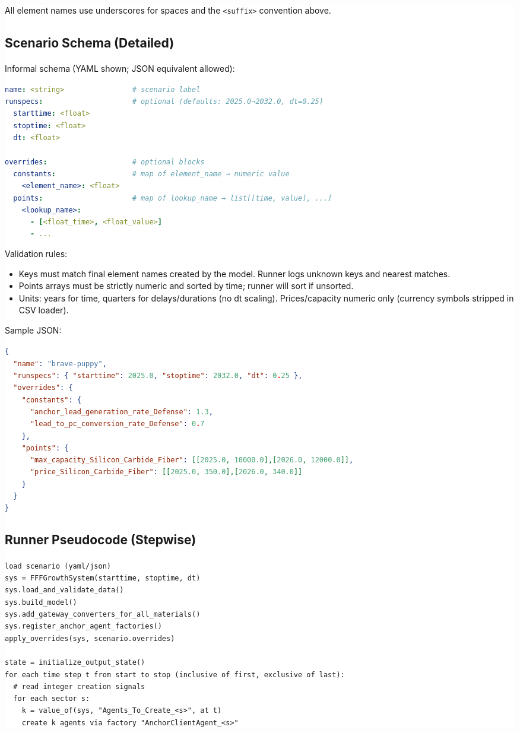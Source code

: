 All element names use underscores for spaces and the `<suffix>` convention above.

## Scenario Schema (Detailed)

Informal schema (YAML shown; JSON equivalent allowed):

```yaml
name: <string>                # scenario label
runspecs:                     # optional (defaults: 2025.0→2032.0, dt=0.25)
  starttime: <float>
  stoptime: <float>
  dt: <float>

overrides:                    # optional blocks
  constants:                  # map of element_name → numeric value
    <element_name>: <float>
  points:                     # map of lookup_name → list[[time, value], ...]
    <lookup_name>:
      - [<float_time>, <float_value>]
      - ...
```

Validation rules:
- Keys must match final element names created by the model. Runner logs unknown keys and nearest matches.
- Points arrays must be strictly numeric and sorted by time; runner will sort if unsorted.
- Units: years for time, quarters for delays/durations (no dt scaling). Prices/capacity numeric only (currency symbols stripped in CSV loader).

Sample JSON:

```json
{
  "name": "brave-puppy",
  "runspecs": { "starttime": 2025.0, "stoptime": 2032.0, "dt": 0.25 },
  "overrides": {
    "constants": {
      "anchor_lead_generation_rate_Defense": 1.3,
      "lead_to_pc_conversion_rate_Defense": 0.7
    },
    "points": {
      "max_capacity_Silicon_Carbide_Fiber": [[2025.0, 10000.0],[2026.0, 12000.0]],
      "price_Silicon_Carbide_Fiber": [[2025.0, 350.0],[2026.0, 340.0]]
    }
  }
}
```

## Runner Pseudocode (Stepwise)

```text
load scenario (yaml/json)
sys = FFFGrowthSystem(starttime, stoptime, dt)
sys.load_and_validate_data()
sys.build_model()
sys.add_gateway_converters_for_all_materials()
sys.register_anchor_agent_factories()
apply_overrides(sys, scenario.overrides)

state = initialize_output_state()
for each time step t from start to stop (inclusive of first, exclusive of last):
  # read integer creation signals
  for each sector s:
    k = value_of(sys, "Agents_To_Create_<s>", at t)
    create k agents via factory "AnchorClientAgent_<s>"

```